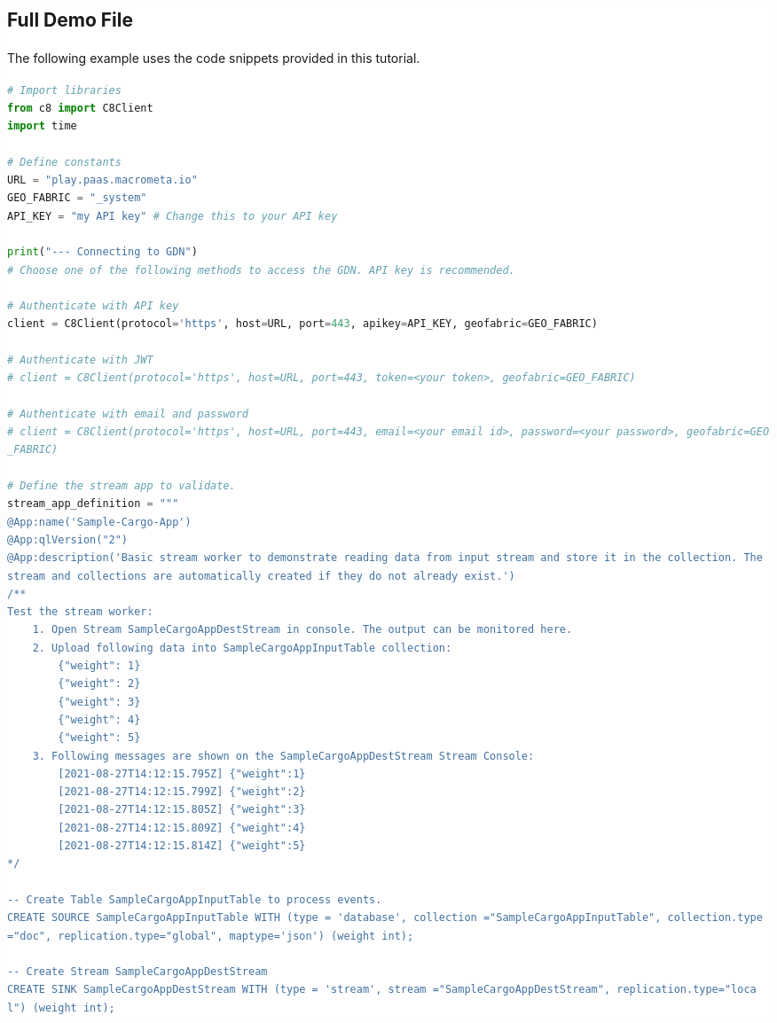 </TabItem>
</Tabs>  

## Full Demo File

The following example uses the code snippets provided in this tutorial.

<Tabs groupId="operating-systems">
<TabItem value="py" label="Python SDK">

```py
# Import libraries
from c8 import C8Client
import time

# Define constants
URL = "play.paas.macrometa.io"
GEO_FABRIC = "_system"
API_KEY = "my API key" # Change this to your API key

print("--- Connecting to GDN")
# Choose one of the following methods to access the GDN. API key is recommended.

# Authenticate with API key
client = C8Client(protocol='https', host=URL, port=443, apikey=API_KEY, geofabric=GEO_FABRIC)

# Authenticate with JWT
# client = C8Client(protocol='https', host=URL, port=443, token=<your token>, geofabric=GEO_FABRIC)

# Authenticate with email and password
# client = C8Client(protocol='https', host=URL, port=443, email=<your email id>, password=<your password>, geofabric=GEO_FABRIC)

# Define the stream app to validate.
stream_app_definition = """
@App:name('Sample-Cargo-App')
@App:qlVersion("2")
@App:description('Basic stream worker to demonstrate reading data from input stream and store it in the collection. The stream and collections are automatically created if they do not already exist.')
/**
Test the stream worker:
    1. Open Stream SampleCargoAppDestStream in console. The output can be monitored here.
    2. Upload following data into SampleCargoAppInputTable collection:
        {"weight": 1}
        {"weight": 2}
        {"weight": 3}
        {"weight": 4}
        {"weight": 5}
    3. Following messages are shown on the SampleCargoAppDestStream Stream Console:
        [2021-08-27T14:12:15.795Z] {"weight":1}
        [2021-08-27T14:12:15.799Z] {"weight":2}
        [2021-08-27T14:12:15.805Z] {"weight":3}
        [2021-08-27T14:12:15.809Z] {"weight":4}
        [2021-08-27T14:12:15.814Z] {"weight":5}
*/

-- Create Table SampleCargoAppInputTable to process events.
CREATE SOURCE SampleCargoAppInputTable WITH (type = 'database', collection ="SampleCargoAppInputTable", collection.type="doc", replication.type="global", maptype='json') (weight int);

-- Create Stream SampleCargoAppDestStream
CREATE SINK SampleCargoAppDestStream WITH (type = 'stream', stream ="SampleCargoAppDestStream", replication.type="local") (weight int);
```